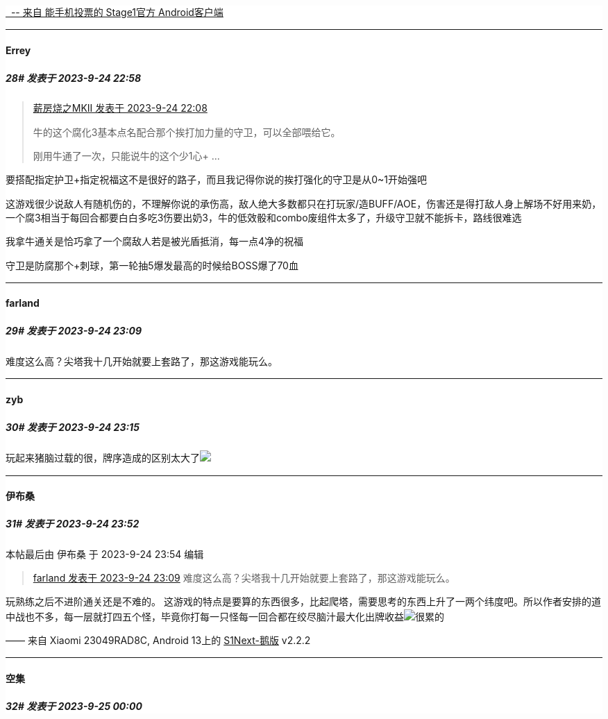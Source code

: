 [  -- 来自 能手机投票的 Stage1官方 Android客户端](https://www.coolapk.com/apk/140634)

*****

####  Errey  
##### 28#       发表于 2023-9-24 22:58

<blockquote><a href="httphttps://bbs.saraba1st.com/2b/forum.php?mod=redirect&amp;goto=findpost&amp;pid=62515897&amp;ptid=2153988" target="_blank">薪房烧之MKII 发表于 2023-9-24 22:08</a>

牛的这个腐化3基本点名配合那个挨打加力量的守卫，可以全部喂给它。

刚用牛通了一次，只能说牛的这个少1心+ ...</blockquote>
要搭配指定护卫+指定祝福这不是很好的路子，而且我记得你说的挨打强化的守卫是从0~1开始强吧

这游戏很少说敌人有随机伤的，不理解你说的承伤高，敌人绝大多数都只在打玩家/造BUFF/AOE，伤害还是得打敌人身上解场不好用来奶，一个腐3相当于每回合都要白白多吃3伤要出奶3，牛的低效骰和combo废组件太多了，升级守卫就不能拆卡，路线很难选

我拿牛通关是恰巧拿了一个腐敌人若是被光盾抵消，每一点4净的祝福

守卫是防腐那个+刺球，第一轮抽5爆发最高的时候给BOSS爆了70血

*****

####  farland  
##### 29#       发表于 2023-9-24 23:09

难度这么高？尖塔我十几开始就要上套路了，那这游戏能玩么。

*****

####  zyb  
##### 30#       发表于 2023-9-24 23:15

玩起来猪脑过载的很，牌序造成的区别太大了<img src="https://static.saraba1st.com/image/smiley/face2017/013.png" referrerpolicy="no-referrer">


*****

####  伊布桑  
##### 31#       发表于 2023-9-24 23:52

 本帖最后由 伊布桑 于 2023-9-24 23:54 编辑 
<blockquote><a href="httphttps://bbs.saraba1st.com/2b/forum.php?mod=redirect&amp;goto=findpost&amp;pid=62516560&amp;ptid=2153988" target="_blank">farland 发表于 2023-9-24 23:09</a>
难度这么高？尖塔我十几开始就要上套路了，那这游戏能玩么。</blockquote>
玩熟练之后不进阶通关还是不难的。
这游戏的特点是要算的东西很多，比起爬塔，需要思考的东西上升了一两个纬度吧。所以作者安排的道中战也不多，每一层就打四五个怪，毕竟你打每一只怪每一回合都在绞尽脑汁最大化出牌收益<img src="https://static.saraba1st.com/image/smiley/face2017/067.png" referrerpolicy="no-referrer">很累的

—— 来自 Xiaomi 23049RAD8C, Android 13上的 [S1Next-鹅版](https://github.com/ykrank/S1-Next/releases) v2.2.2

*****

####  空集  
##### 32#       发表于 2023-9-25 00:00
